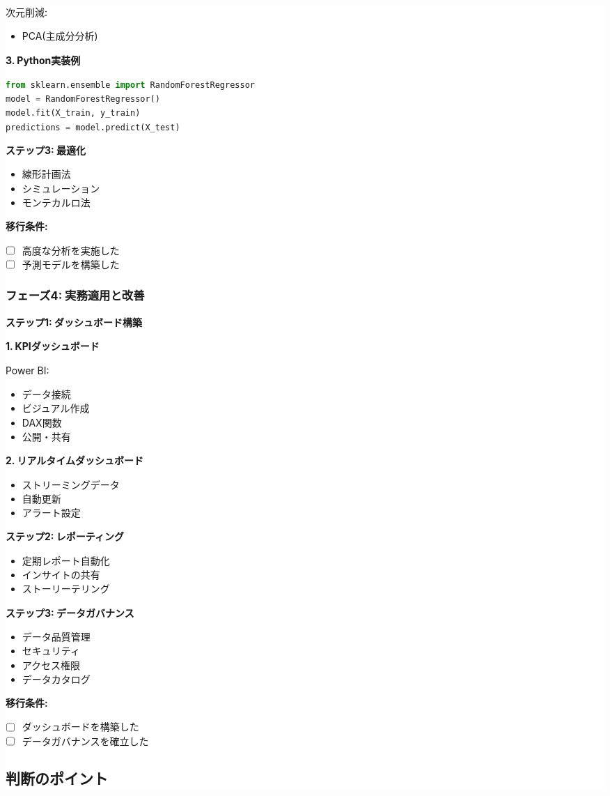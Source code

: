 次元削減:
- PCA(主成分分析)

**3. Python実装例**

```python
from sklearn.ensemble import RandomForestRegressor
model = RandomForestRegressor()
model.fit(X_train, y_train)
predictions = model.predict(X_test)
```

**ステップ3: 最適化**

- 線形計画法
- シミュレーション
- モンテカルロ法

**移行条件:**
- [ ] 高度な分析を実施した
- [ ] 予測モデルを構築した

### フェーズ4: 実務適用と改善

**ステップ1: ダッシュボード構築**

**1. KPIダッシュボード**

Power BI:
- データ接続
- ビジュアル作成
- DAX関数
- 公開・共有

**2. リアルタイムダッシュボード**

- ストリーミングデータ
- 自動更新
- アラート設定

**ステップ2: レポーティング**

- 定期レポート自動化
- インサイトの共有
- ストーリーテリング

**ステップ3: データガバナンス**

- データ品質管理
- セキュリティ
- アクセス権限
- データカタログ

**移行条件:**
- [ ] ダッシュボードを構築した
- [ ] データガバナンスを確立した

## 判断のポイント
